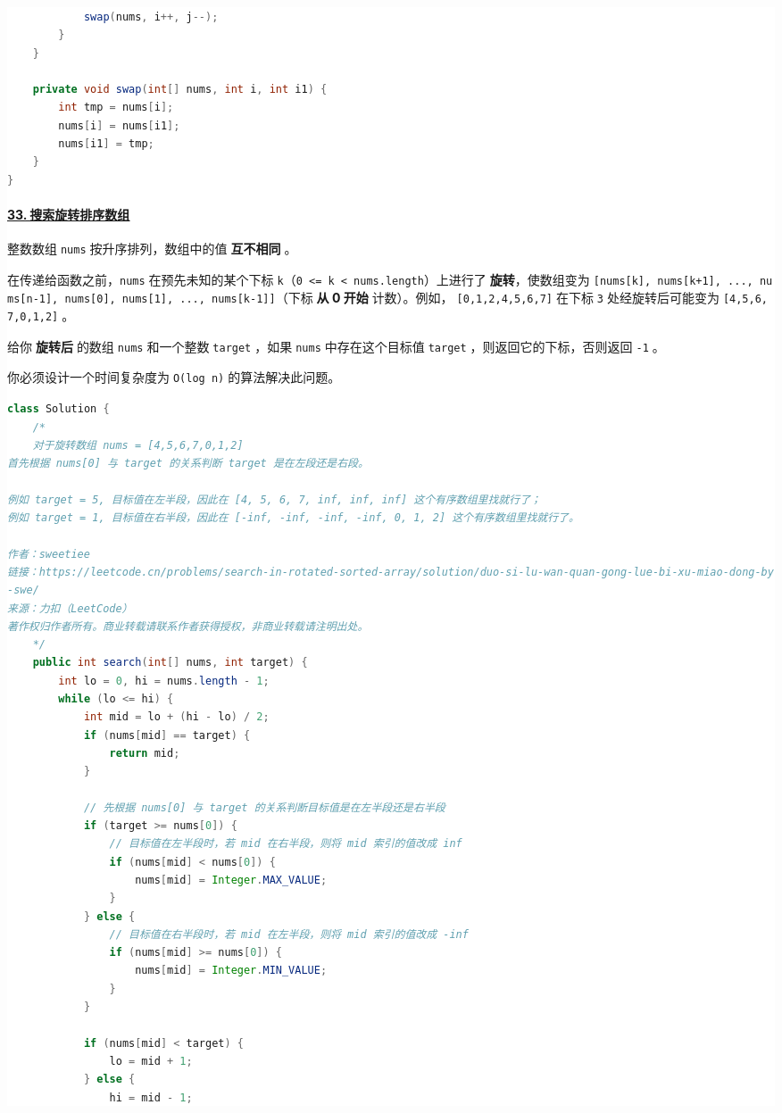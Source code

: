 ```java
            swap(nums, i++, j--);
        }
    }

    private void swap(int[] nums, int i, int i1) {
        int tmp = nums[i];
        nums[i] = nums[i1];
        nums[i1] = tmp;
    }
}
```

#### [33. 搜索旋转排序数组](https://leetcode.cn/problems/search-in-rotated-sorted-array/)

整数数组 `nums` 按升序排列，数组中的值 **互不相同** 。

在传递给函数之前，`nums` 在预先未知的某个下标 `k`（`0 <= k < nums.length`）上进行了 **旋转**，使数组变为 `[nums[k], nums[k+1], ..., nums[n-1], nums[0], nums[1], ..., nums[k-1]]`（下标 **从 0 开始** 计数）。例如， `[0,1,2,4,5,6,7]` 在下标 `3` 处经旋转后可能变为 `[4,5,6,7,0,1,2]` 。

给你 **旋转后** 的数组 `nums` 和一个整数 `target` ，如果 `nums` 中存在这个目标值 `target` ，则返回它的下标，否则返回 `-1` 。

你必须设计一个时间复杂度为 `O(log n)` 的算法解决此问题。

```java
class Solution {
    /*
    对于旋转数组 nums = [4,5,6,7,0,1,2]
首先根据 nums[0] 与 target 的关系判断 target 是在左段还是右段。

例如 target = 5, 目标值在左半段，因此在 [4, 5, 6, 7, inf, inf, inf] 这个有序数组里找就行了；
例如 target = 1, 目标值在右半段，因此在 [-inf, -inf, -inf, -inf, 0, 1, 2] 这个有序数组里找就行了。

作者：sweetiee
链接：https://leetcode.cn/problems/search-in-rotated-sorted-array/solution/duo-si-lu-wan-quan-gong-lue-bi-xu-miao-dong-by-swe/
来源：力扣（LeetCode）
著作权归作者所有。商业转载请联系作者获得授权，非商业转载请注明出处。
    */
    public int search(int[] nums, int target) {
        int lo = 0, hi = nums.length - 1;
        while (lo <= hi) {
            int mid = lo + (hi - lo) / 2;
            if (nums[mid] == target) {
                return mid;
            }
            
            // 先根据 nums[0] 与 target 的关系判断目标值是在左半段还是右半段
            if (target >= nums[0]) {
                // 目标值在左半段时，若 mid 在右半段，则将 mid 索引的值改成 inf
                if (nums[mid] < nums[0]) {
                    nums[mid] = Integer.MAX_VALUE;
                }
            } else {
                // 目标值在右半段时，若 mid 在左半段，则将 mid 索引的值改成 -inf
                if (nums[mid] >= nums[0]) {
                    nums[mid] = Integer.MIN_VALUE;
                }
            }

            if (nums[mid] < target) {
                lo = mid + 1;
            } else {
                hi = mid - 1;
```